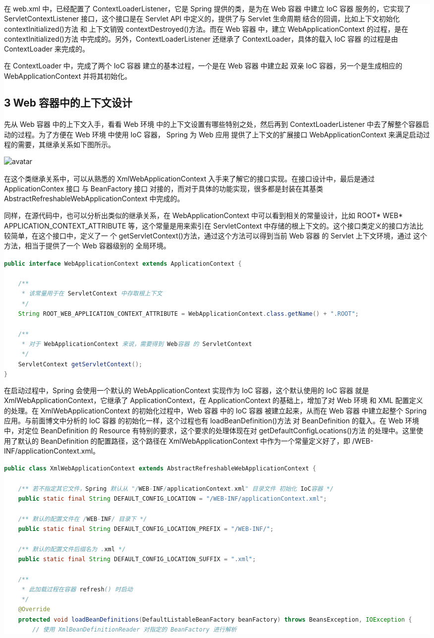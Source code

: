在 web.xml 中，已经配置了 ContextLoaderListener，它是 Spring 提供的类，是为在 Web 容器 中建立 IoC 容器 服务的，它实现了 ServletContextListener 接口，这个接口是在 Servlet API 中定义的，提供了与 Servlet 生命周期 结合的回调，比如上下文初始化 contextInitialized()方法 和 上下文销毁 contextDestroyed()方法。而在 Web 容器 中，建立 WebApplicationContext 的过程，是在 contextInitialized()方法 中完成的。另外，ContextLoaderListener 还继承了 ContextLoader，具体的载入 IoC 容器 的过程是由 ContextLoader 来完成的。

在 ContextLoader 中，完成了两个 IoC 容器 建立的基本过程，一个是在 Web 容器 中建立起 双亲 IoC 容器，另一个是生成相应的 WebApplicationContext 并将其初始化。

## 3 Web 容器中的上下文设计

先从 Web 容器 中的上下文入手，看看 Web 环境 中的上下文设置有哪些特别之处，然后再到 ContextLoaderListener 中去了解整个容器启动的过程。为了方便在 Web 环境 中使用 IoC 容器，
Spring 为 Web 应用 提供了上下文的扩展接口 WebApplicationContext 来满足启动过程的需要，其继承关系如下图所示。

![avatar](https://fastly.jsdelivr.net/gh/doocs/source-code-hunter@main/images/springMVC/WebApplicationContext接口的类继承关系.png)

在这个类继承关系中，可以从熟悉的 XmlWebApplicationContext 入手来了解它的接口实现。在接口设计中，最后是通过 ApplicationContex 接口 与 BeanFactory 接口 对接的，而对于具体的功能实现，很多都是封装在其基类 AbstractRefreshableWebApplicationContext 中完成的。

同样，在源代码中，也可以分析出类似的继承关系，在 WebApplicationContext 中可以看到相关的常量设计，比如 ROOT* WEB* APPLICATION_CONTEXT_ATTRIBUTE 等，这个常量是用来索引在 ServletContext 中存储的根上下文的。这个接口类定义的接口方法比较简单，在这个接口中，定义了一
个 getServletContext()方法，通过这个方法可以得到当前 Web 容器 的 Servlet 上下文环境，通过
这个方法，相当于提供了一个 Web 容器级别的 全局环境。

```java
public interface WebApplicationContext extends ApplicationContext {

    /**
     * 该常量用于在 ServletContext 中存取根上下文
     */
    String ROOT_WEB_APPLICATION_CONTEXT_ATTRIBUTE = WebApplicationContext.class.getName() + ".ROOT";

    /**
     * 对于 WebApplicationContext 来说，需要得到 Web容器 的 ServletContext
     */
    ServletContext getServletContext();
}
```

在启动过程中，Spring 会使用一个默认的 WebApplicationContext 实现作为 IoC 容器，这个默认使用的 IoC 容器 就是 XmlWebApplicationContext，它继承了 ApplicationContext，在 ApplicationContext 的基础上，增加了对 Web 环境 和 XML 配置定义 的处理。在 XmlWebApplicationContext 的初始化过程中，Web 容器 中的 IoC 容器 被建立起来，从而在 Web 容器 中建立起整个 Spring 应用。与前面博文中分析的 IoC 容器 的初始化一样，这个过程也有 loadBeanDefinition()方法 对 BeanDefinition 的载入。在 Web 环境 中，对定位 BeanDefinition 的 Resource 有特别的要求，这个要求的处理体现在对 getDefaultConfigLocations()方法 的处理中。这里使用了默认的 BeanDefinition 的配置路径，这个路径在 XmlWebApplicationContext 中作为一个常量定义好了，即 /WEB-INF/applicationContext.xml。

```java
public class XmlWebApplicationContext extends AbstractRefreshableWebApplicationContext {

    /** 若不指定其它文件，Spring 默认从 "/WEB-INF/applicationContext.xml" 目录文件 初始化 IoC容器 */
    public static final String DEFAULT_CONFIG_LOCATION = "/WEB-INF/applicationContext.xml";

    /** 默认的配置文件在 /WEB-INF/ 目录下 */
    public static final String DEFAULT_CONFIG_LOCATION_PREFIX = "/WEB-INF/";

    /** 默认的配置文件后缀名为 .xml */
    public static final String DEFAULT_CONFIG_LOCATION_SUFFIX = ".xml";

    /**
     * 此加载过程在容器 refresh() 时启动
     */
    @Override
    protected void loadBeanDefinitions(DefaultListableBeanFactory beanFactory) throws BeansException, IOException {
        // 使用 XmlBeanDefinitionReader 对指定的 BeanFactory 进行解析
```
